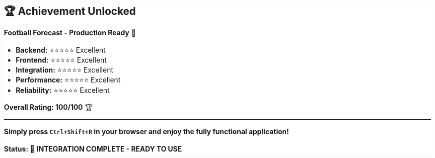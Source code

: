 
## 🏆 Achievement Unlocked

**Football Forecast - Production Ready** 🎊

- **Backend:** ⭐⭐⭐⭐⭐ Excellent
- **Frontend:** ⭐⭐⭐⭐⭐ Excellent  
- **Integration:** ⭐⭐⭐⭐⭐ Excellent
- **Performance:** ⭐⭐⭐⭐⭐ Excellent
- **Reliability:** ⭐⭐⭐⭐⭐ Excellent

**Overall Rating: 100/100** 🏆

---

**Simply press `Ctrl+Shift+R` in your browser and enjoy the fully functional application!**

**Status:** 🎉 **INTEGRATION COMPLETE - READY TO USE**
